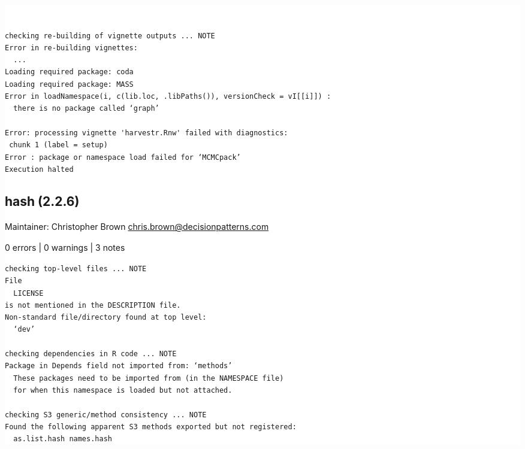 ```


checking re-building of vignette outputs ... NOTE
Error in re-building vignettes:
  ...
Loading required package: coda
Loading required package: MASS
Error in loadNamespace(i, c(lib.loc, .libPaths()), versionCheck = vI[[i]]) : 
  there is no package called ‘graph’

Error: processing vignette 'harvestr.Rnw' failed with diagnostics:
 chunk 1 (label = setup) 
Error : package or namespace load failed for ‘MCMCpack’
Execution halted

```

## hash (2.2.6)
Maintainer: Christopher Brown <chris.brown@decisionpatterns.com>

0 errors | 0 warnings | 3 notes

```
checking top-level files ... NOTE
File
  LICENSE
is not mentioned in the DESCRIPTION file.
Non-standard file/directory found at top level:
  ‘dev’

checking dependencies in R code ... NOTE
Package in Depends field not imported from: ‘methods’
  These packages need to be imported from (in the NAMESPACE file)
  for when this namespace is loaded but not attached.

checking S3 generic/method consistency ... NOTE
Found the following apparent S3 methods exported but not registered:
  as.list.hash names.hash
